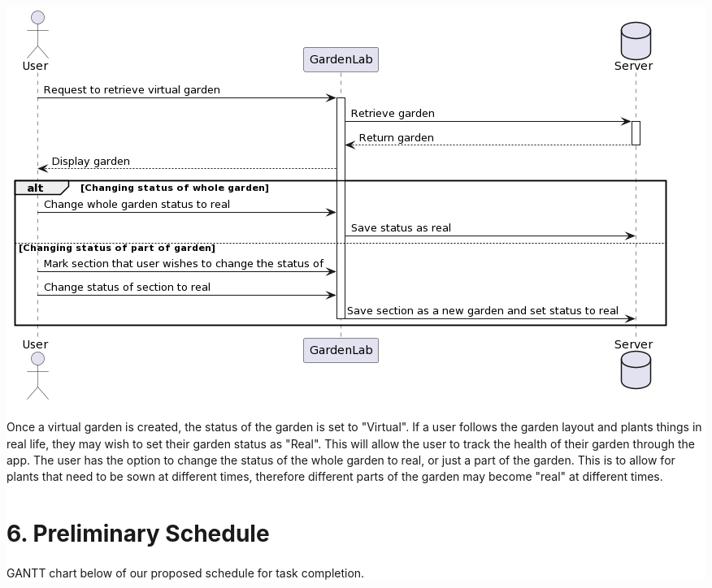 ![skraa](./images/6_seq_vr.png)

Once a virtual garden is created, the status of the garden is set to "Virtual". If a user follows the garden layout and plants things in real life, they may wish to set their garden status as "Real". This will allow the user to track the health of their garden through the app. The user has the option to change the status of the whole garden to real, or just a part of the garden. This is to allow for plants that need to be sown at different times, therefore different parts of the garden may become "real" at different times.

# 6. Preliminary Schedule <a name="prelim"></a>

GANTT chart below of our proposed schedule for task completion.
